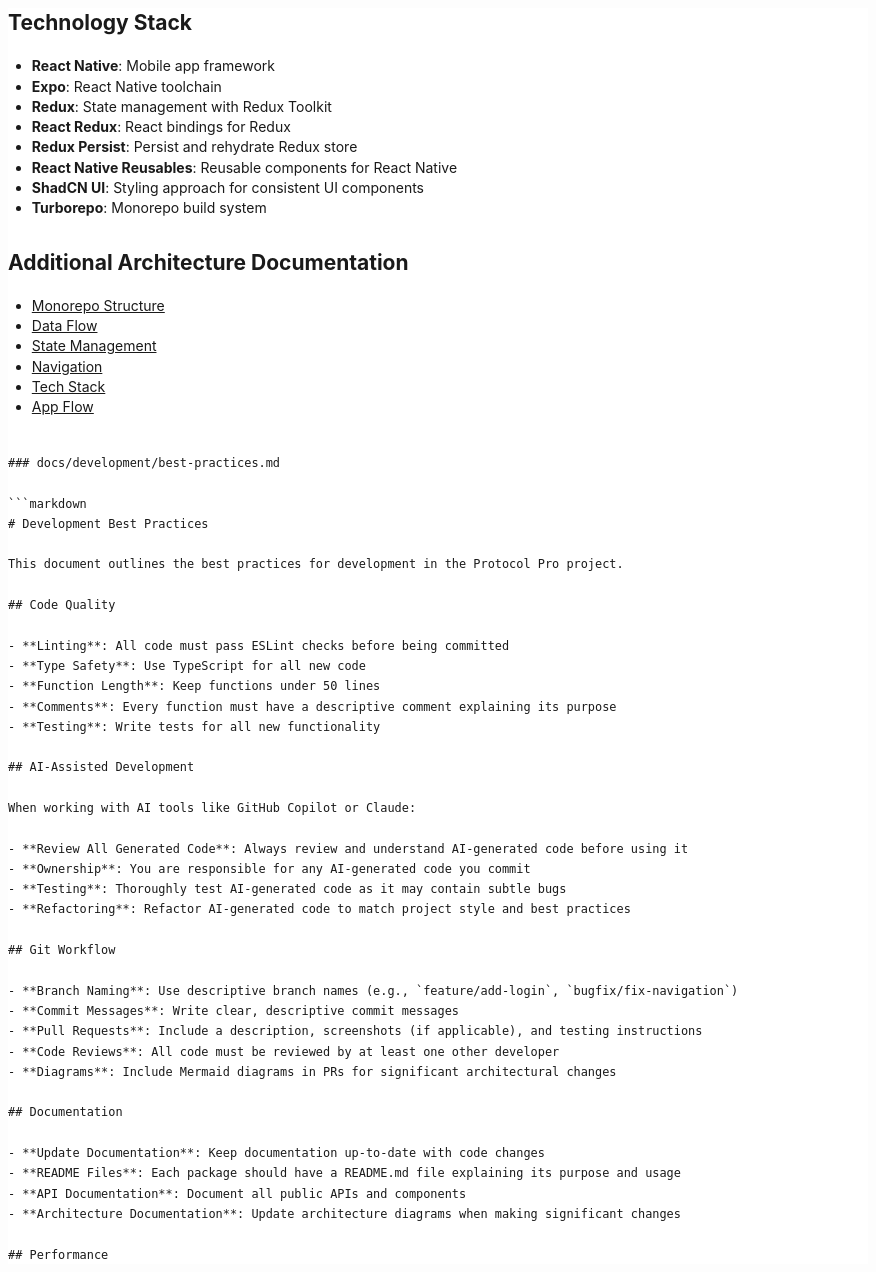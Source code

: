 ## Technology Stack

- **React Native**: Mobile app framework
- **Expo**: React Native toolchain
- **Redux**: State management with Redux Toolkit
- **React Redux**: React bindings for Redux
- **Redux Persist**: Persist and rehydrate Redux store
- **React Native Reusables**: Reusable components for React Native
- **ShadCN UI**: Styling approach for consistent UI components
- **Turborepo**: Monorepo build system

## Additional Architecture Documentation

- [Monorepo Structure](./monorepo-structure.md)
- [Data Flow](./data-flow.md)
- [State Management](./state-management.md)
- [Navigation](./navigation.md)
- [Tech Stack](./tech-stack.md)
- [App Flow](./app-flow.md)
```

### docs/development/best-practices.md

```markdown
# Development Best Practices

This document outlines the best practices for development in the Protocol Pro project.

## Code Quality

- **Linting**: All code must pass ESLint checks before being committed
- **Type Safety**: Use TypeScript for all new code
- **Function Length**: Keep functions under 50 lines
- **Comments**: Every function must have a descriptive comment explaining its purpose
- **Testing**: Write tests for all new functionality

## AI-Assisted Development

When working with AI tools like GitHub Copilot or Claude:

- **Review All Generated Code**: Always review and understand AI-generated code before using it
- **Ownership**: You are responsible for any AI-generated code you commit
- **Testing**: Thoroughly test AI-generated code as it may contain subtle bugs
- **Refactoring**: Refactor AI-generated code to match project style and best practices

## Git Workflow

- **Branch Naming**: Use descriptive branch names (e.g., `feature/add-login`, `bugfix/fix-navigation`)
- **Commit Messages**: Write clear, descriptive commit messages
- **Pull Requests**: Include a description, screenshots (if applicable), and testing instructions
- **Code Reviews**: All code must be reviewed by at least one other developer
- **Diagrams**: Include Mermaid diagrams in PRs for significant architectural changes

## Documentation

- **Update Documentation**: Keep documentation up-to-date with code changes
- **README Files**: Each package should have a README.md file explaining its purpose and usage
- **API Documentation**: Document all public APIs and components
- **Architecture Documentation**: Update architecture diagrams when making significant changes

## Performance

```
